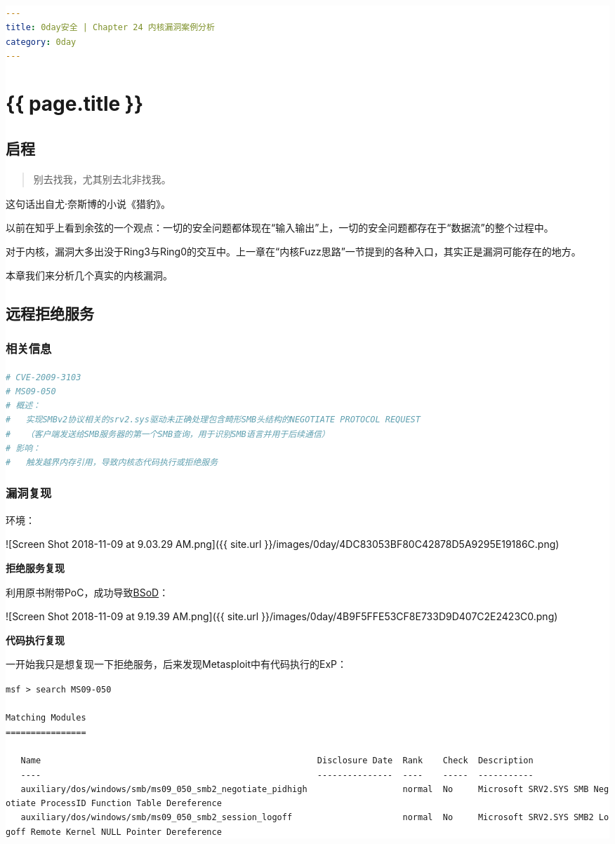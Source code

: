 ```yaml
---
title: 0day安全 | Chapter 24 内核漏洞案例分析
category: 0day
---
```


# {{ page.title }}

## 启程

> 别去找我，尤其别去北非找我。

这句话出自尤·奈斯博的小说《猎豹》。

以前在知乎上看到余弦的一个观点：一切的安全问题都体现在“输入输出”上，一切的安全问题都存在于“数据流”的整个过程中。

对于内核，漏洞大多出没于Ring3与Ring0的交互中。上一章在“内核Fuzz思路”一节提到的各种入口，其实正是漏洞可能存在的地方。

本章我们来分析几个真实的内核漏洞。

## 远程拒绝服务

### 相关信息

```bash
# CVE-2009-3103
# MS09-050
# 概述：
#   实现SMBv2协议相关的srv2.sys驱动未正确处理包含畸形SMB头结构的NEGOTIATE PROTOCOL REQUEST
#   （客户端发送给SMB服务器的第一个SMB查询，用于识别SMB语言并用于后续通信）
# 影响：
#   触发越界内存引用，导致内核态代码执行或拒绝服务
```

### 漏洞复现

环境：

![Screen Shot 2018-11-09 at 9.03.29 AM.png]({{ site.url }}/images/0day/4DC83053BF80C42878D5A9295E19186C.png)

**拒绝服务复现**

利用原书附带PoC，成功导致[BSoD](https://zh.wikipedia.org/wiki/蓝屏死机)：

![Screen Shot 2018-11-09 at 9.19.39 AM.png]({{ site.url }}/images/0day/4B9F5FFE53CF8E733D9D407C2E2423C0.png)

**代码执行复现**

一开始我只是想复现一下拒绝服务，后来发现Metasploit中有代码执行的ExP：

```
msf > search MS09-050

Matching Modules
================

   Name                                                       Disclosure Date  Rank    Check  Description
   ----                                                       ---------------  ----    -----  -----------
   auxiliary/dos/windows/smb/ms09_050_smb2_negotiate_pidhigh                   normal  No     Microsoft SRV2.SYS SMB Negotiate ProcessID Function Table Dereference
   auxiliary/dos/windows/smb/ms09_050_smb2_session_logoff                      normal  No     Microsoft SRV2.SYS SMB2 Logoff Remote Kernel NULL Pointer Dereference
```